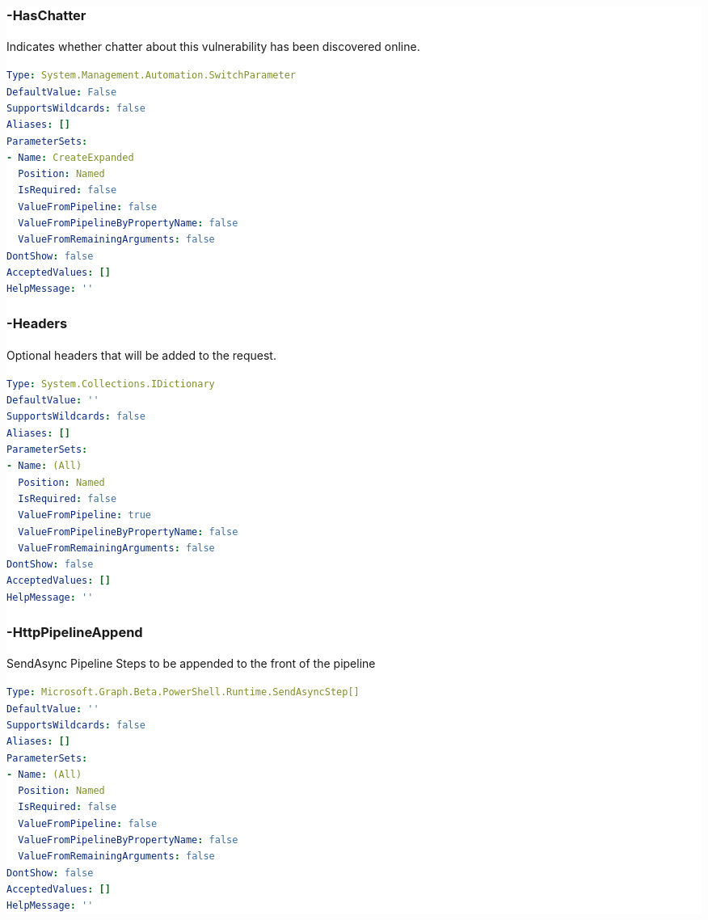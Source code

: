 ### -HasChatter

Indicates whether chatter about this vulnerability has been discovered online.

```yaml
Type: System.Management.Automation.SwitchParameter
DefaultValue: False
SupportsWildcards: false
Aliases: []
ParameterSets:
- Name: CreateExpanded
  Position: Named
  IsRequired: false
  ValueFromPipeline: false
  ValueFromPipelineByPropertyName: false
  ValueFromRemainingArguments: false
DontShow: false
AcceptedValues: []
HelpMessage: ''
```

### -Headers

Optional headers that will be added to the request.

```yaml
Type: System.Collections.IDictionary
DefaultValue: ''
SupportsWildcards: false
Aliases: []
ParameterSets:
- Name: (All)
  Position: Named
  IsRequired: false
  ValueFromPipeline: true
  ValueFromPipelineByPropertyName: false
  ValueFromRemainingArguments: false
DontShow: false
AcceptedValues: []
HelpMessage: ''
```

### -HttpPipelineAppend

SendAsync Pipeline Steps to be appended to the front of the pipeline

```yaml
Type: Microsoft.Graph.Beta.PowerShell.Runtime.SendAsyncStep[]
DefaultValue: ''
SupportsWildcards: false
Aliases: []
ParameterSets:
- Name: (All)
  Position: Named
  IsRequired: false
  ValueFromPipeline: false
  ValueFromPipelineByPropertyName: false
  ValueFromRemainingArguments: false
DontShow: false
AcceptedValues: []
HelpMessage: ''
```
